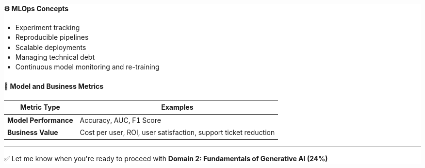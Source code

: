 #### ⚙️ MLOps Concepts
- Experiment tracking
- Reproducible pipelines
- Scalable deployments
- Managing technical debt
- Continuous model monitoring and re-training

#### 📏 Model and Business Metrics
| Metric Type | Examples |
|-------------|----------|
| **Model Performance** | Accuracy, AUC, F1 Score |
| **Business Value** | Cost per user, ROI, user satisfaction, support ticket reduction |

---

✅ Let me know when you're ready to proceed with **Domain 2: Fundamentals of Generative AI (24%)**

